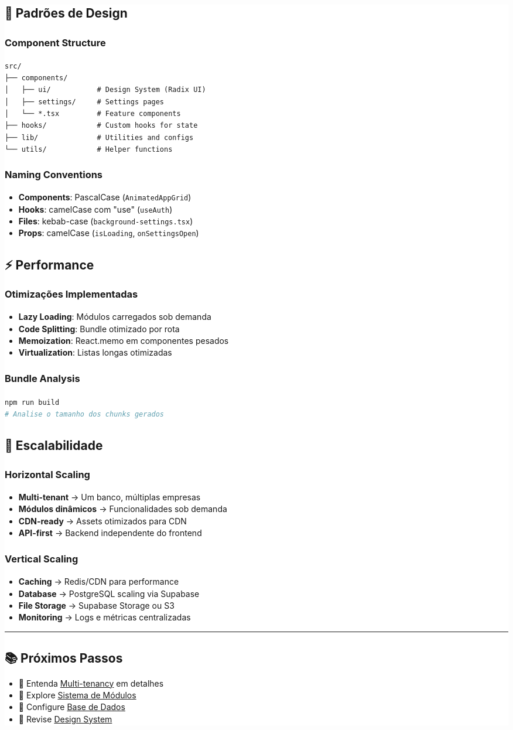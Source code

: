 ## 🎯 Padrões de Design

### Component Structure
```
src/
├── components/
│   ├── ui/           # Design System (Radix UI)
│   ├── settings/     # Settings pages
│   └── *.tsx         # Feature components
├── hooks/            # Custom hooks for state
├── lib/              # Utilities and configs
└── utils/            # Helper functions
```

### Naming Conventions
- **Components**: PascalCase (`AnimatedAppGrid`)
- **Hooks**: camelCase com "use" (`useAuth`)
- **Files**: kebab-case (`background-settings.tsx`)
- **Props**: camelCase (`isLoading`, `onSettingsOpen`)

## ⚡ Performance

### Otimizações Implementadas
- **Lazy Loading**: Módulos carregados sob demanda
- **Code Splitting**: Bundle otimizado por rota
- **Memoization**: React.memo em componentes pesados
- **Virtualization**: Listas longas otimizadas

### Bundle Analysis
```bash
npm run build
# Analise o tamanho dos chunks gerados
```

## 🔮 Escalabilidade

### Horizontal Scaling
- **Multi-tenant** → Um banco, múltiplas empresas
- **Módulos dinâmicos** → Funcionalidades sob demanda
- **CDN-ready** → Assets otimizados para CDN
- **API-first** → Backend independente do frontend

### Vertical Scaling
- **Caching** → Redis/CDN para performance
- **Database** → PostgreSQL scaling via Supabase
- **File Storage** → Supabase Storage ou S3
- **Monitoring** → Logs e métricas centralizadas

---

## 📚 Próximos Passos

- 🔐 Entenda [Multi-tenancy](./multi-tenancy.md) em detalhes
- 🧩 Explore [Sistema de Módulos](./modules-system.md)
- 💾 Configure [Base de Dados](./database-schema.md)
- 🎨 Revise [Design System](./design-system.md)